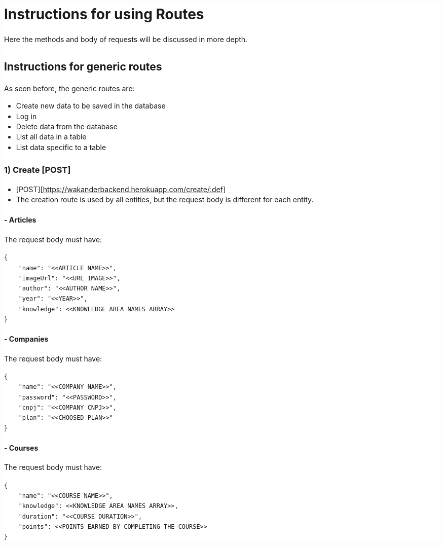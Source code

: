 # Instructions for using Routes

Here the methods and body of requests will be discussed in more depth.

## Instructions for generic routes

As seen before, the generic routes are:

* Create new data to be saved in the database
* Log in
* Delete data from the database
* List all data in a table
* List data specific to a table

### 1) Create [POST]

- [POST][https://wakanderbackend.herokuapp.com/create/:def]
- The creation route is used by all entities, but the request body is different for each entity.

#### - Articles

The request body must have:
```
{
	"name": "<<ARTICLE NAME>>",
	"imageUrl": "<<URL IMAGE>>",
	"author": "<<AUTHOR NAME>>",
	"year": "<<YEAR>>",
	"knowledge": <<KNOWLEDGE AREA NAMES ARRAY>>
}
```

#### - Companies

The request body must have:
```
{
	"name": "<<COMPANY NAME>>",
	"password": "<<PASSWORD>>",
	"cnpj": "<<COMPANY CNPJ>>",
	"plan": "<<CHOOSED PLAN>>"
}
```

#### - Courses
The request body must have:
```
{
	"name": "<<COURSE NAME>>",
	"knowledge": <<KNOWLEDGE AREA NAMES ARRAY>>,
	"duration": "<<COURSE DURATION>>",
	"points": <<POINTS EARNED BY COMPLETING THE COURSE>>
}
```
